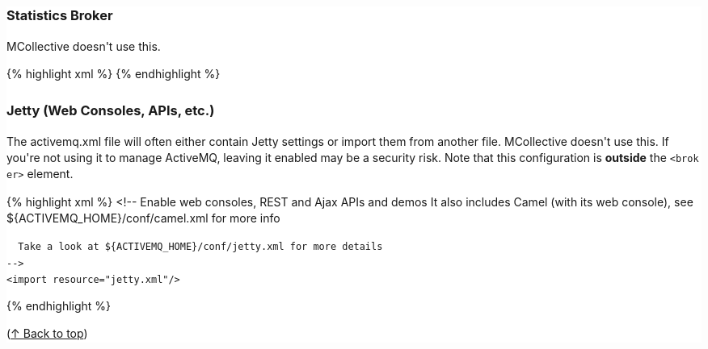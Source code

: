 ### Statistics Broker

MCollective doesn't use this.

{% highlight xml %}
    <plugins>
      <!--
        Enable the statisticsBrokerPlugin to allow ActiveMQ to collect
        statistics.
      -->
      <statisticsBrokerPlugin/>
      <!-- ...auth, etc... -->
    </plugins>
{% endhighlight %}


### Jetty (Web Consoles, APIs, etc.)

The activemq.xml file will often either contain Jetty settings or import them from another file. MCollective doesn't use this. If you're not using it to manage ActiveMQ, leaving it enabled may be a security risk. Note that this configuration is **outside** the `<broker>` element.

{% highlight xml %}
    <!--
      Enable web consoles, REST and Ajax APIs and demos
      It also includes Camel (with its web console), see ${ACTIVEMQ_HOME}/conf/camel.xml for more info

      Take a look at ${ACTIVEMQ_HOME}/conf/jetty.xml for more details
    -->
    <import resource="jetty.xml"/>
{% endhighlight %}

([↑ Back to top](#content))
